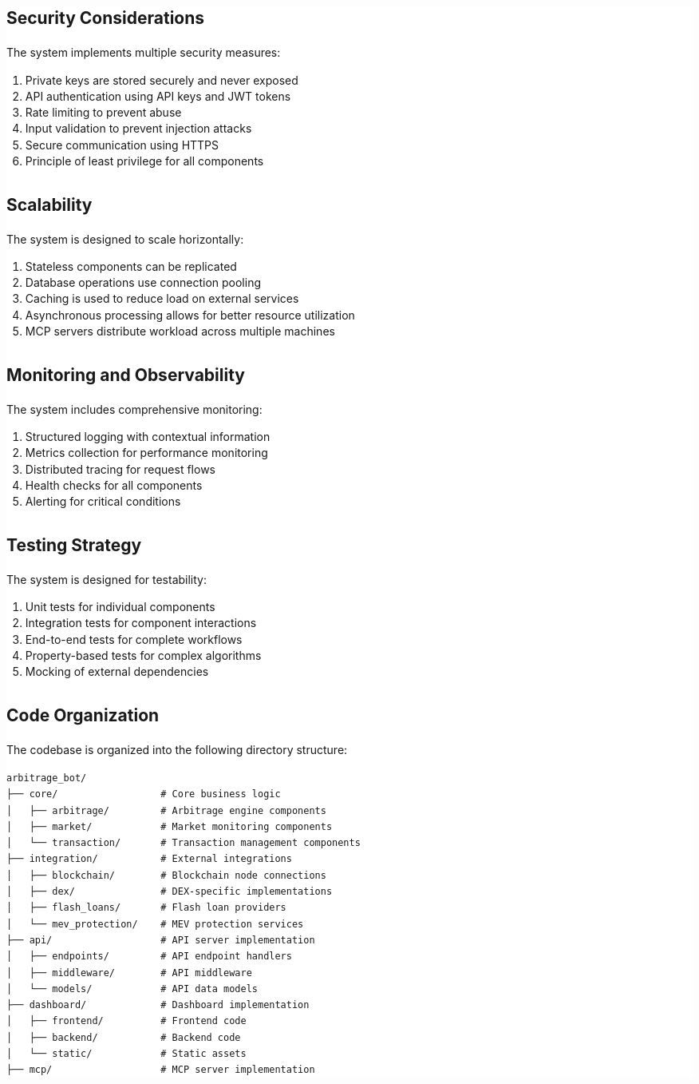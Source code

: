 ## Security Considerations

The system implements multiple security measures:

1. Private keys are stored securely and never exposed
2. API authentication using API keys and JWT tokens
3. Rate limiting to prevent abuse
4. Input validation to prevent injection attacks
5. Secure communication using HTTPS
6. Principle of least privilege for all components

## Scalability

The system is designed to scale horizontally:

1. Stateless components can be replicated
2. Database operations use connection pooling
3. Caching is used to reduce load on external services
4. Asynchronous processing allows for better resource utilization
5. MCP servers distribute workload across multiple machines

## Monitoring and Observability

The system includes comprehensive monitoring:

1. Structured logging with contextual information
2. Metrics collection for performance monitoring
3. Distributed tracing for request flows
4. Health checks for all components
5. Alerting for critical conditions

## Testing Strategy

The system is designed for testability:

1. Unit tests for individual components
2. Integration tests for component interactions
3. End-to-end tests for complete workflows
4. Property-based tests for complex algorithms
5. Mocking of external dependencies

## Code Organization

The codebase is organized into the following directory structure:

```
arbitrage_bot/
├── core/                  # Core business logic
│   ├── arbitrage/         # Arbitrage engine components
│   ├── market/            # Market monitoring components
│   └── transaction/       # Transaction management components
├── integration/           # External integrations
│   ├── blockchain/        # Blockchain node connections
│   ├── dex/               # DEX-specific implementations
│   ├── flash_loans/       # Flash loan providers
│   └── mev_protection/    # MEV protection services
├── api/                   # API server implementation
│   ├── endpoints/         # API endpoint handlers
│   ├── middleware/        # API middleware
│   └── models/            # API data models
├── dashboard/             # Dashboard implementation
│   ├── frontend/          # Frontend code
│   ├── backend/           # Backend code
│   └── static/            # Static assets
├── mcp/                   # MCP server implementation
```